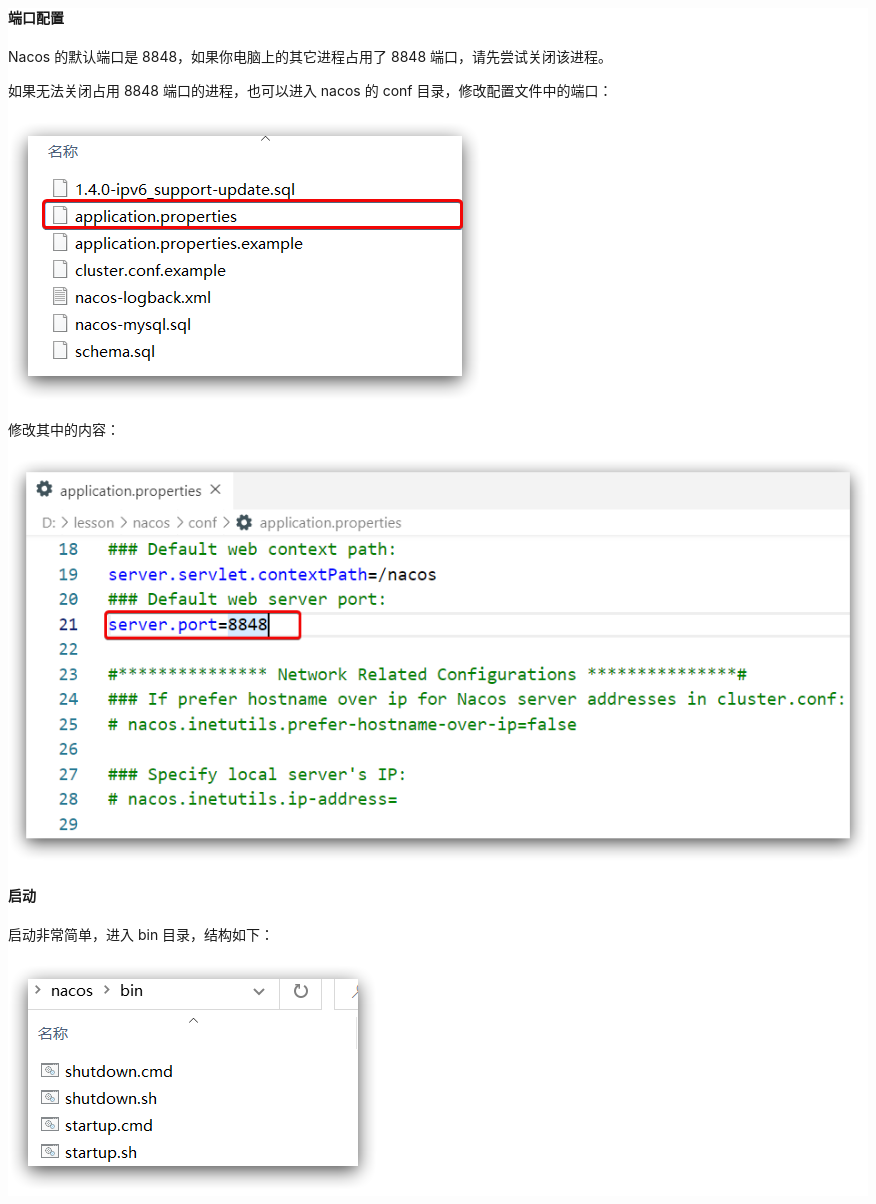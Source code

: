 #### 端口配置

Nacos 的默认端口是 8848，如果你电脑上的其它进程占用了 8848 端口，请先尝试关闭该进程。

如果无法关闭占用 8848 端口的进程，也可以进入 nacos 的 conf 目录，修改配置文件中的端口：

![image51](img/image51.png)

修改其中的内容：

![image52](img/image52.png)

#### 启动

启动非常简单，进入 bin 目录，结构如下：

![image53](img/image53.png)
